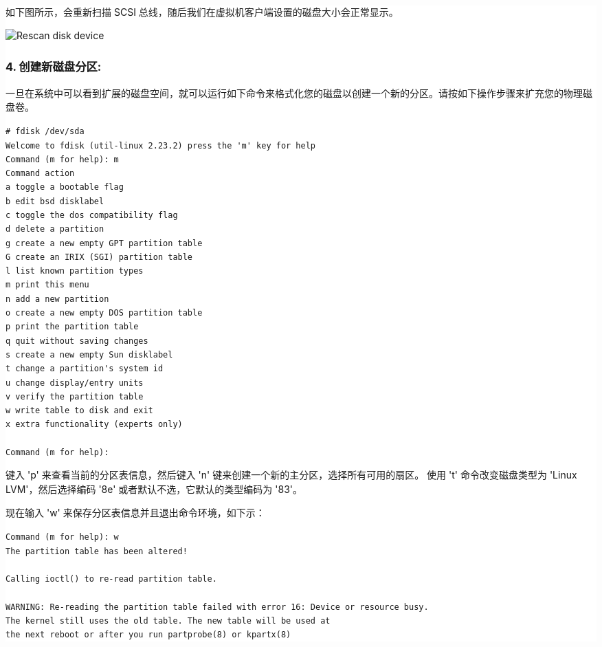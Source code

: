 如下图所示，会重新扫描 SCSI 总线，随后我们在虚拟机客户端设置的磁盘大小会正常显示。


![Rescan disk device](/data/attachment/album/201604/21/062635v2iiwfffo22xxipi.png)


### 4. 创建新磁盘分区:


一旦在系统中可以看到扩展的磁盘空间，就可以运行如下命令来格式化您的磁盘以创建一个新的分区。请按如下操作步骤来扩充您的物理磁盘卷。



```
# fdisk /dev/sda
Welcome to fdisk (util-linux 2.23.2) press the 'm' key for help
Command (m for help): m
Command action
a toggle a bootable flag
b edit bsd disklabel
c toggle the dos compatibility flag
d delete a partition
g create a new empty GPT partition table
G create an IRIX (SGI) partition table
l list known partition types
m print this menu
n add a new partition
o create a new empty DOS partition table
p print the partition table
q quit without saving changes
s create a new empty Sun disklabel
t change a partition's system id
u change display/entry units
v verify the partition table
w write table to disk and exit
x extra functionality (experts only)

Command (m for help):

```

键入 'p' 来查看当前的分区表信息，然后键入 'n' 键来创建一个新的主分区，选择所有可用的扇区。 使用 't' 命令改变磁盘类型为 'Linux LVM'，然后选择编码 '8e' 或者默认不选，它默认的类型编码为 '83'。


现在输入 'w' 来保存分区表信息并且退出命令环境，如下示：



```
Command (m for help): w
The partition table has been altered!

Calling ioctl() to re-read partition table.

WARNING: Re-reading the partition table failed with error 16: Device or resource busy.
The kernel still uses the old table. The new table will be used at
the next reboot or after you run partprobe(8) or kpartx(8)

```
